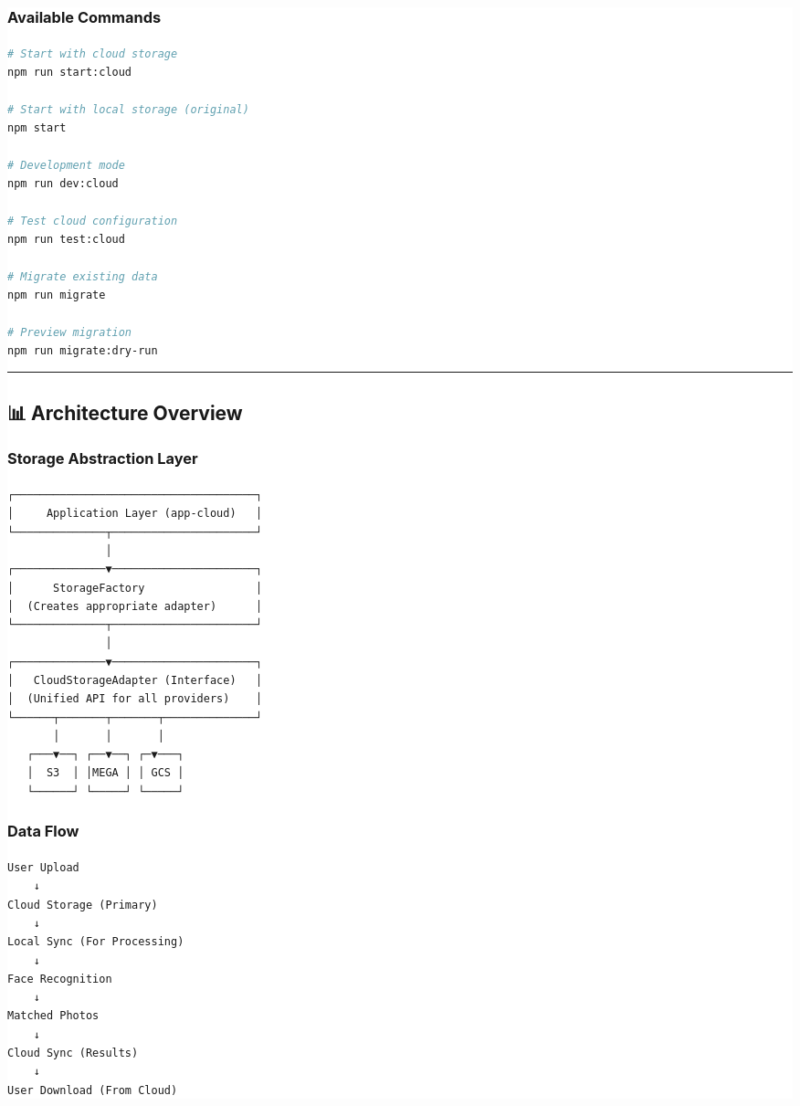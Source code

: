 ### Available Commands

```bash
# Start with cloud storage
npm run start:cloud

# Start with local storage (original)
npm start

# Development mode
npm run dev:cloud

# Test cloud configuration
npm run test:cloud

# Migrate existing data
npm run migrate

# Preview migration
npm run migrate:dry-run
```

---

## 📊 Architecture Overview

### Storage Abstraction Layer

```
┌─────────────────────────────────────┐
│     Application Layer (app-cloud)   │
└──────────────┬──────────────────────┘
               │
┌──────────────▼──────────────────────┐
│      StorageFactory                 │
│  (Creates appropriate adapter)      │
└──────────────┬──────────────────────┘
               │
┌──────────────▼──────────────────────┐
│   CloudStorageAdapter (Interface)   │
│  (Unified API for all providers)    │
└──────┬───────┬───────┬──────────────┘
       │       │       │
   ┌───▼──┐ ┌──▼──┐ ┌─▼───┐
   │  S3  │ │MEGA │ │ GCS │
   └──────┘ └─────┘ └─────┘
```

### Data Flow

```
User Upload
    ↓
Cloud Storage (Primary)
    ↓
Local Sync (For Processing)
    ↓
Face Recognition
    ↓
Matched Photos
    ↓
Cloud Sync (Results)
    ↓
User Download (From Cloud)
```